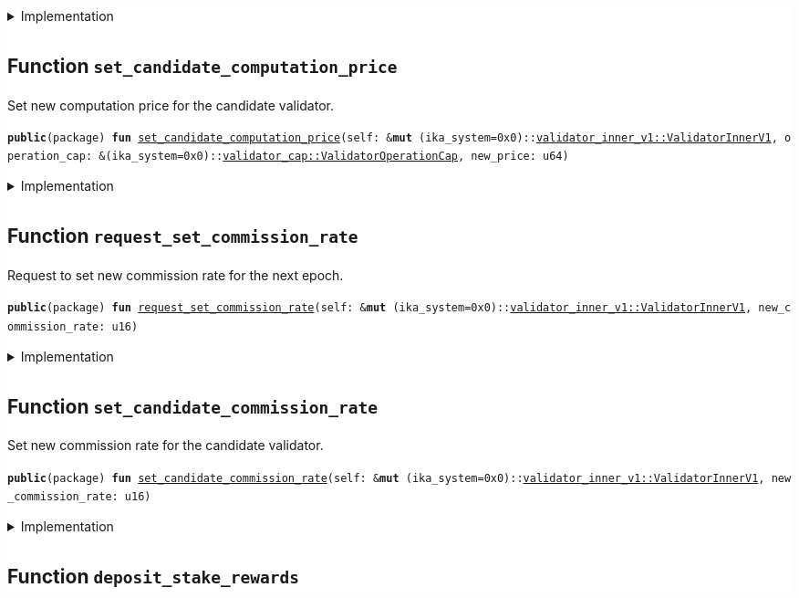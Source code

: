 

<details><summary>Implementation</summary></details>

<a name="(ika_system=0x0)_validator_inner_v1_set_candidate_computation_price"></a>

## Function `set_candidate_computation_price`

Set new computation price for the candidate validator.


<pre><code><b>public</b>(package) <b>fun</b> <a href="../ika_system/validator_inner.md#(ika_system=0x0)_validator_inner_v1_set_candidate_computation_price">set_candidate_computation_price</a>(self: &<b>mut</b> (ika_system=0x0)::<a href="../ika_system/validator_inner.md#(ika_system=0x0)_validator_inner_v1_ValidatorInnerV1">validator_inner_v1::ValidatorInnerV1</a>, operation_cap: &(ika_system=0x0)::<a href="../ika_system/validator_cap.md#(ika_system=0x0)_validator_cap_ValidatorOperationCap">validator_cap::ValidatorOperationCap</a>, new_price: u64)
</code></pre>



<details><summary>Implementation</summary></details>

<a name="(ika_system=0x0)_validator_inner_v1_request_set_commission_rate"></a>

## Function `request_set_commission_rate`

Request to set new commission rate for the next epoch.


<pre><code><b>public</b>(package) <b>fun</b> <a href="../ika_system/validator_inner.md#(ika_system=0x0)_validator_inner_v1_request_set_commission_rate">request_set_commission_rate</a>(self: &<b>mut</b> (ika_system=0x0)::<a href="../ika_system/validator_inner.md#(ika_system=0x0)_validator_inner_v1_ValidatorInnerV1">validator_inner_v1::ValidatorInnerV1</a>, new_commission_rate: u16)
</code></pre>



<details><summary>Implementation</summary></details>

<a name="(ika_system=0x0)_validator_inner_v1_set_candidate_commission_rate"></a>

## Function `set_candidate_commission_rate`

Set new commission rate for the candidate validator.


<pre><code><b>public</b>(package) <b>fun</b> <a href="../ika_system/validator_inner.md#(ika_system=0x0)_validator_inner_v1_set_candidate_commission_rate">set_candidate_commission_rate</a>(self: &<b>mut</b> (ika_system=0x0)::<a href="../ika_system/validator_inner.md#(ika_system=0x0)_validator_inner_v1_ValidatorInnerV1">validator_inner_v1::ValidatorInnerV1</a>, new_commission_rate: u16)
</code></pre>



<details><summary>Implementation</summary></details>

<a name="(ika_system=0x0)_validator_inner_v1_deposit_stake_rewards"></a>

## Function `deposit_stake_rewards`
